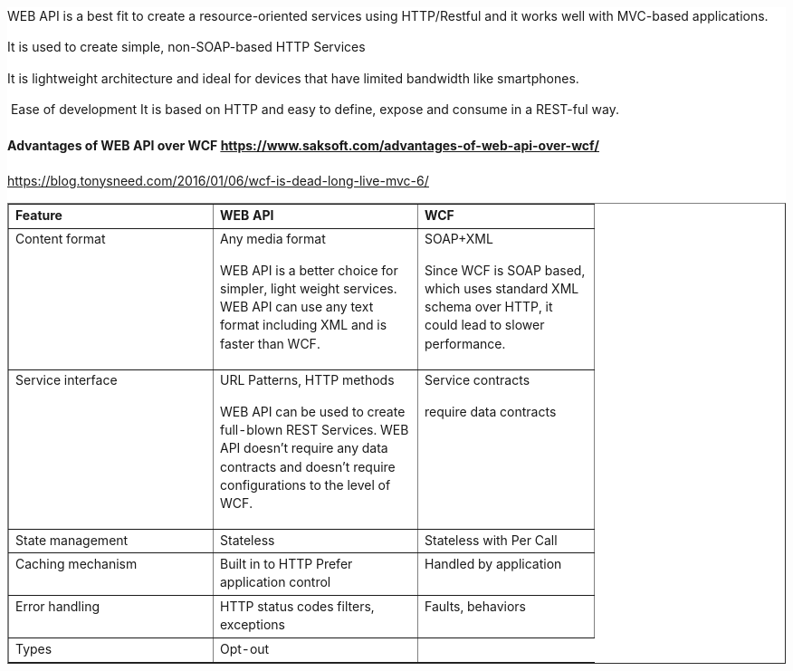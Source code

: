 <td class="TDWithBorder" width="40%">WEB API is a best fit to create a resource-oriented services using HTTP/Restful and it works well with MVC-based applications.

It is used to create simple, non-SOAP-based HTTP Services

It is lightweight architecture and ideal for devices that have limited bandwidth like smartphones.</td>
</tr>
<tr>
<td class="TDWithBorder" width="20%"> Ease of development</td>
<td class="TDWithBorder" width="40%">It is based on HTTP and easy to define, expose and consume in a REST-ful way.</td>
</tr>
</tbody>
</table>
<div></div>
<h4>Advantages of WEB API over WCF <a href="https://www.saksoft.com/advantages-of-web-api-over-wcf/"><u>https://www.saksoft.com/advantages-of-web-api-over-wcf/</u></a></h4>
<a href="https://blog.tonysneed.com/2016/01/06/wcf-is-dead-long-live-mvc-6/"><u>https://blog.tonysneed.com/2016/01/06/wcf-is-dead-long-live-mvc-6/</u></a>
<table border="1" cellspacing="0" cellpadding="2">
<tbody>
<tr>
<td valign="middle" width="211"><b>Feature</b></td>
<td valign="middle" width="211"><b>WEB API</b></td>
<td valign="middle" width="180"><b>WCF</b></td>
</tr>
<tr>
<td valign="middle" width="211">Content format</td>
<td valign="middle" width="211">Any media format

WEB API is a better choice for simpler, light weight services. WEB API can use any text format including XML and is faster than WCF.</td>
<td valign="middle" width="180">SOAP+XML

Since WCF is SOAP based, which uses standard XML schema over HTTP, it could lead to slower performance.</td>
</tr>
<tr>
<td valign="middle" width="211">Service interface</td>
<td valign="middle" width="211">URL Patterns, HTTP methods

WEB API can be used to create full-blown REST Services. WEB API doesn’t require any data contracts and doesn’t require configurations to the level of WCF.</td>
<td valign="middle" width="180">Service contracts

require data contracts</td>
</tr>
<tr>
<td valign="middle" width="211">State management</td>
<td valign="middle" width="211">Stateless</td>
<td valign="middle" width="180">Stateless with Per Call</td>
</tr>
<tr>
<td valign="middle" width="211">Caching mechanism</td>
<td valign="middle" width="211">Built in to HTTP Prefer application control</td>
<td valign="middle" width="180">Handled by application</td>
</tr>
<tr>
<td valign="middle" width="211">Error handling</td>
<td valign="middle" width="211">HTTP status codes filters, exceptions</td>
<td valign="middle" width="180">Faults, behaviors</td>
</tr>
<tr>
<td valign="middle" width="211">Types</td>
<td valign="middle" width="211">Opt-out</td>
